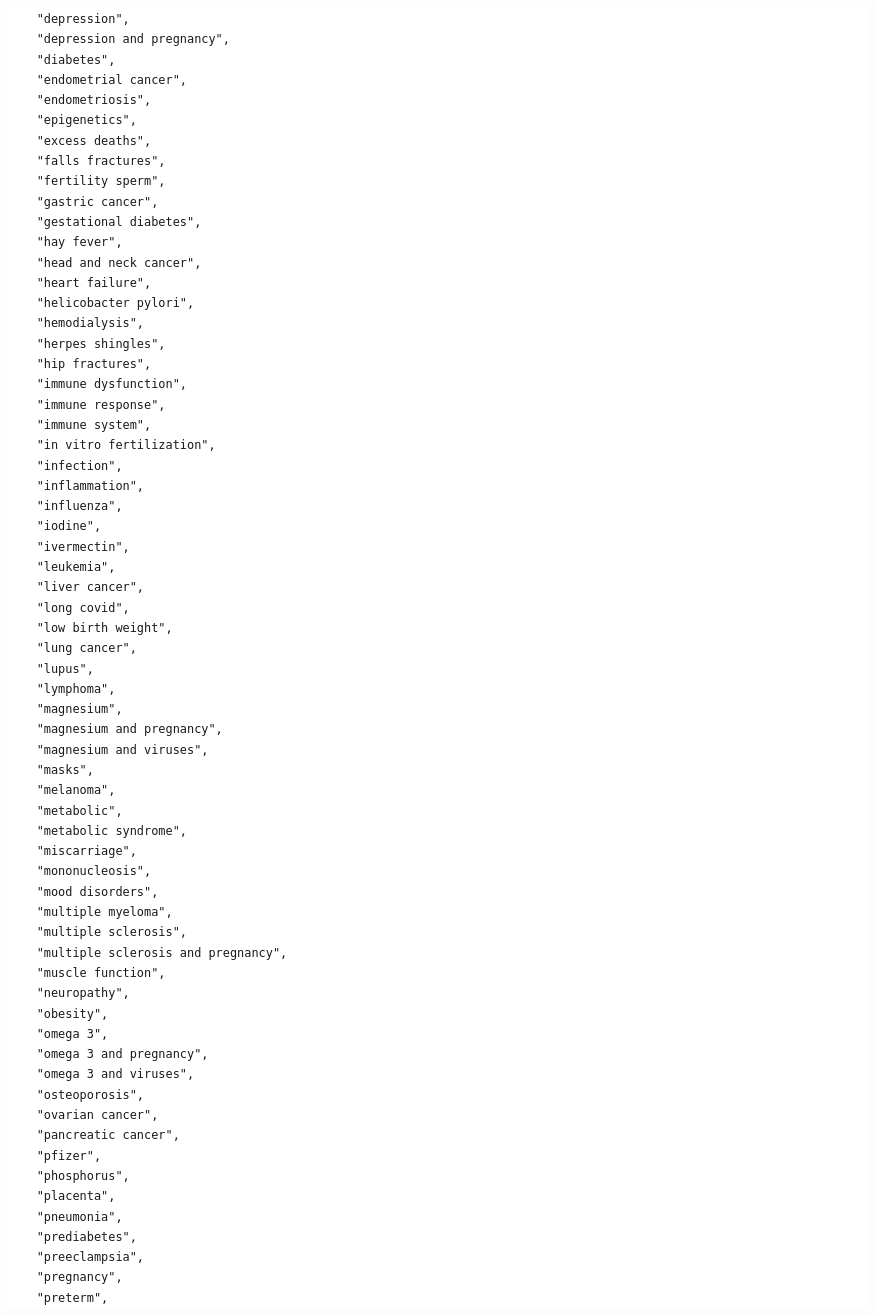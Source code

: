         "depression",
        "depression and pregnancy",
        "diabetes",
        "endometrial cancer",
        "endometriosis",
        "epigenetics",
        "excess deaths",
        "falls fractures",
        "fertility sperm",
        "gastric cancer",
        "gestational diabetes",
        "hay fever",
        "head and neck cancer",
        "heart failure",
        "helicobacter pylori",
        "hemodialysis",
        "herpes shingles",
        "hip fractures",
        "immune dysfunction",
        "immune response",
        "immune system",
        "in vitro fertilization",
        "infection",
        "inflammation",
        "influenza",
        "iodine",
        "ivermectin",
        "leukemia",
        "liver cancer",
        "long covid",
        "low birth weight",
        "lung cancer",
        "lupus",
        "lymphoma",
        "magnesium",
        "magnesium and pregnancy",
        "magnesium and viruses",
        "masks",
        "melanoma",
        "metabolic",
        "metabolic syndrome",
        "miscarriage",
        "mononucleosis",
        "mood disorders",
        "multiple myeloma",
        "multiple sclerosis",
        "multiple sclerosis and pregnancy",
        "muscle function",
        "neuropathy",
        "obesity",
        "omega 3",
        "omega 3 and pregnancy",
        "omega 3 and viruses",
        "osteoporosis",
        "ovarian cancer",
        "pancreatic cancer",
        "pfizer",
        "phosphorus",
        "placenta",
        "pneumonia",
        "prediabetes",
        "preeclampsia",
        "pregnancy",
        "preterm",